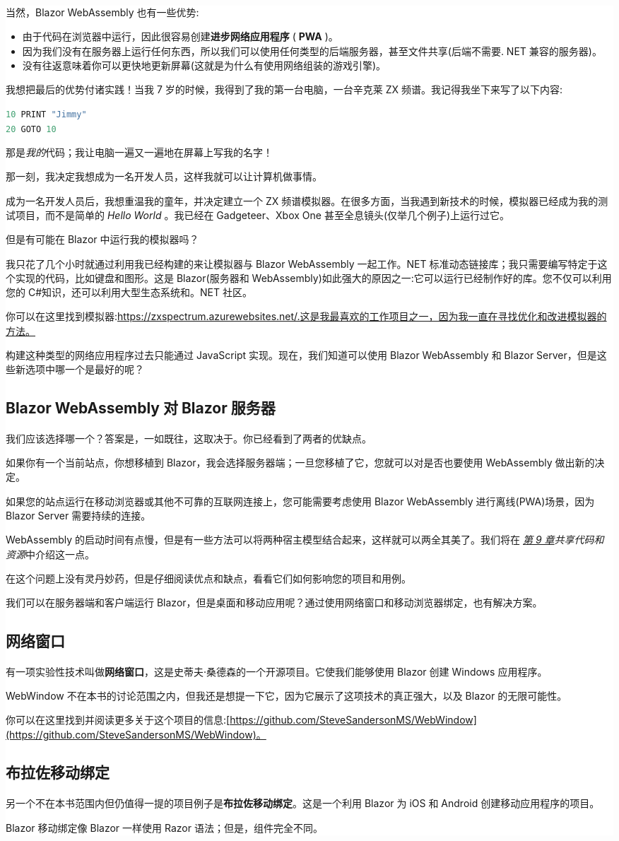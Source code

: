 当然，Blazor WebAssembly 也有一些优势:

*   由于代码在浏览器中运行，因此很容易创建**进步网络应用程序** ( **PWA** )。
*   因为我们没有在服务器上运行任何东西，所以我们可以使用任何类型的后端服务器，甚至文件共享(后端不需要. NET 兼容的服务器)。
*   没有往返意味着你可以更快地更新屏幕(这就是为什么有使用网络组装的游戏引擎)。

我想把最后的优势付诸实践！当我 7 岁的时候，我得到了我的第一台电脑，一台辛克莱 ZX 频谱。我记得我坐下来写了以下内容:

```cs
10 PRINT "Jimmy"
20 GOTO 10 
```

那是*我的*代码；我让电脑一遍又一遍地在屏幕上写我的名字！

那一刻，我决定我想成为一名开发人员，这样我就可以让计算机做事情。

成为一名开发人员后，我想重温我的童年，并决定建立一个 ZX 频谱模拟器。在很多方面，当我遇到新技术的时候，模拟器已经成为我的测试项目，而不是简单的 *Hello World* 。我已经在 Gadgeteer、Xbox One 甚至全息镜头(仅举几个例子)上运行过它。

但是有可能在 Blazor 中运行我的模拟器吗？

我只花了几个小时就通过利用我已经构建的来让模拟器与 Blazor WebAssembly 一起工作。NET 标准动态链接库；我只需要编写特定于这个实现的代码，比如键盘和图形。这是 Blazor(服务器和 WebAssembly)如此强大的原因之一:它可以运行已经制作好的库。您不仅可以利用您的 C#知识，还可以利用大型生态系统和。NET 社区。

你可以在这里找到模拟器:https://zxspectrum.azurewebsites.net/.这是我最喜欢的工作项目之一，因为我一直在寻找优化和改进模拟器的方法。

构建这种类型的网络应用程序过去只能通过 JavaScript 实现。现在，我们知道可以使用 Blazor WebAssembly 和 Blazor Server，但是这些新选项中哪一个是最好的呢？

## Blazor WebAssembly 对 Blazor 服务器

我们应该选择哪一个？答案是，一如既往，这取决于。你已经看到了两者的优缺点。

如果你有一个当前站点，你想移植到 Blazor，我会选择服务器端；一旦您移植了它，您就可以对是否也要使用 WebAssembly 做出新的决定。

如果您的站点运行在移动浏览器或其他不可靠的互联网连接上，您可能需要考虑使用 Blazor WebAssembly 进行离线(PWA)场景，因为 Blazor Server 需要持续的连接。

WebAssembly 的启动时间有点慢，但是有一些方法可以将两种宿主模型结合起来，这样就可以两全其美了。我们将在 [*第 9 章*](09.html#_idTextAnchor134)*共享代码和资源*中介绍这一点。

在这个问题上没有灵丹妙药，但是仔细阅读优点和缺点，看看它们如何影响您的项目和用例。

我们可以在服务器端和客户端运行 Blazor，但是桌面和移动应用呢？通过使用网络窗口和移动浏览器绑定，也有解决方案。

## 网络窗口

有一项实验性技术叫做**网络窗口**，这是史蒂夫·桑德森的一个开源项目。它使我们能够使用 Blazor 创建 Windows 应用程序。

WebWindow 不在本书的讨论范围之内，但我还是想提一下它，因为它展示了这项技术的真正强大，以及 Blazor 的无限可能性。

你可以在这里找到并阅读更多关于这个项目的信息:[https://github.com/SteveSandersonMS/WebWindow](https://github.com/SteveSandersonMS/WebWindow)。

## 布拉佐移动绑定

另一个不在本书范围内但仍值得一提的项目例子是**布拉佐移动绑定**。这是一个利用 Blazor 为 iOS 和 Android 创建移动应用程序的项目。

Blazor 移动绑定像 Blazor 一样使用 Razor 语法；但是，组件完全不同。
